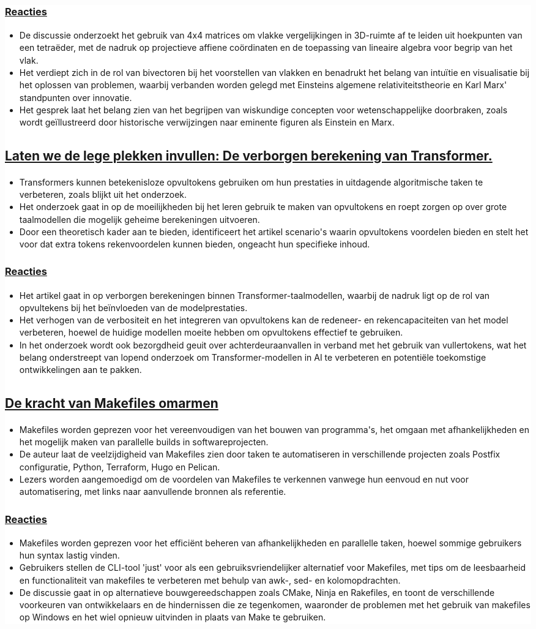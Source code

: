 ### [Reacties](https://news.ycombinator.com/item?id=40179015)

- De discussie onderzoekt het gebruik van 4x4 matrices om vlakke vergelijkingen in 3D-ruimte af te leiden uit hoekpunten van een tetraëder, met de nadruk op projectieve affiene coördinaten en de toepassing van lineaire algebra voor begrip van het vlak.
- Het verdiept zich in de rol van bivectoren bij het voorstellen van vlakken en benadrukt het belang van intuïtie en visualisatie bij het oplossen van problemen, waarbij verbanden worden gelegd met Einsteins algemene relativiteitstheorie en Karl Marx' standpunten over innovatie.
- Het gesprek laat het belang zien van het begrijpen van wiskundige concepten voor wetenschappelijke doorbraken, zoals wordt geïllustreerd door historische verwijzingen naar eminente figuren als Einstein en Marx.

## [Laten we de lege plekken invullen: De verborgen berekening van Transformer.](https://arxiv.org/abs/2404.15758)

- Transformers kunnen betekenisloze opvultokens gebruiken om hun prestaties in uitdagende algoritmische taken te verbeteren, zoals blijkt uit het onderzoek.
- Het onderzoek gaat in op de moeilijkheden bij het leren gebruik te maken van opvultokens en roept zorgen op over grote taalmodellen die mogelijk geheime berekeningen uitvoeren.
- Door een theoretisch kader aan te bieden, identificeert het artikel scenario's waarin opvultokens voordelen bieden en stelt het voor dat extra tokens rekenvoordelen kunnen bieden, ongeacht hun specifieke inhoud.

### [Reacties](https://news.ycombinator.com/item?id=40182695)

- Het artikel gaat in op verborgen berekeningen binnen Transformer-taalmodellen, waarbij de nadruk ligt op de rol van opvultekens bij het beïnvloeden van de modelprestaties.
- Het verhogen van de verbositeit en het integreren van opvultokens kan de redeneer- en rekencapaciteiten van het model verbeteren, hoewel de huidige modellen moeite hebben om opvultokens effectief te gebruiken.
- In het onderzoek wordt ook bezorgdheid geuit over achterdeuraanvallen in verband met het gebruik van vullertokens, wat het belang onderstreept van lopend onderzoek om Transformer-modellen in AI te verbeteren en potentiële toekomstige ontwikkelingen aan te pakken.

## [De kracht van Makefiles omarmen](https://gagor.pro/2024/02/how-i-stopped-worrying-and-loved-makefiles/)

- Makefiles worden geprezen voor het vereenvoudigen van het bouwen van programma's, het omgaan met afhankelijkheden en het mogelijk maken van parallelle builds in softwareprojecten.
- De auteur laat de veelzijdigheid van Makefiles zien door taken te automatiseren in verschillende projecten zoals Postfix configuratie, Python, Terraform, Hugo en Pelican.
- Lezers worden aangemoedigd om de voordelen van Makefiles te verkennen vanwege hun eenvoud en nut voor automatisering, met links naar aanvullende bronnen als referentie.

### [Reacties](https://news.ycombinator.com/item?id=40182555)

- Makefiles worden geprezen voor het efficiënt beheren van afhankelijkheden en parallelle taken, hoewel sommige gebruikers hun syntax lastig vinden.
- Gebruikers stellen de CLI-tool 'just' voor als een gebruiksvriendelijker alternatief voor Makefiles, met tips om de leesbaarheid en functionaliteit van makefiles te verbeteren met behulp van awk-, sed- en kolomopdrachten.
- De discussie gaat in op alternatieve bouwgereedschappen zoals CMake, Ninja en Rakefiles, en toont de verschillende voorkeuren van ontwikkelaars en de hindernissen die ze tegenkomen, waaronder de problemen met het gebruik van makefiles op Windows en het wiel opnieuw uitvinden in plaats van Make te gebruiken.
